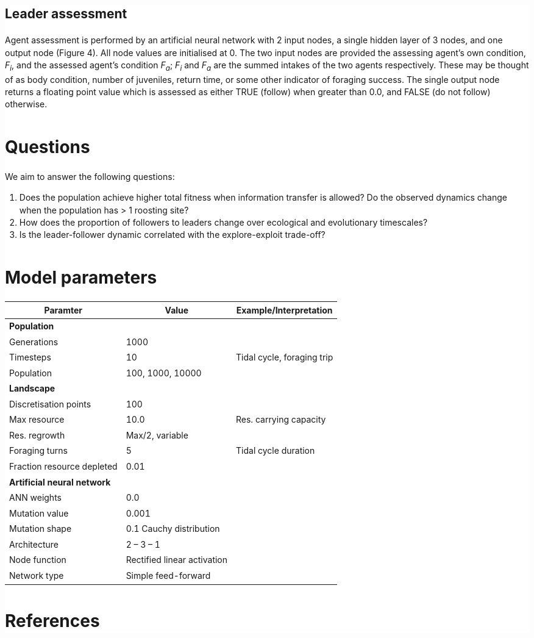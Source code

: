 ## Leader assessment

Agent assessment is performed by an artificial neural network with 2 input nodes, a single hidden layer of 3 nodes, and one output node (Figure 4). All node values are initialised at 0. 
The two input nodes are provided the assessing agent’s own condition, $F_i$, and the assessed agent’s condition $F_a$; $F_i$ and $F_a$ are the summed intakes of the two agents respectively. These may be thought of as body condition, number of juveniles, return time, or some other indicator of foraging success. The single output node returns a floating point value which is assessed as either TRUE (follow) when greater than 0.0, and FALSE (do not follow) otherwise.

# Questions

We aim to answer the following questions:

1. Does the population achieve higher total fitness when information transfer is allowed? Do the observed dynamics change when the population has > 1 roosting site?
2. How does the proportion of followers to leaders change over ecological and evolutionary timescales? 
3. Is the leader-follower dynamic correlated with the explore-exploit trade-off?

# Model parameters

Paramter| Value | Example/Interpretation
--- | --- | ---
**Population**||
Generations|1000|
Timesteps|10|Tidal cycle, foraging trip
Population|100, 1000, 10000|
**Landscape**||
Discretisation points|100|
Max resource|10.0|Res. carrying capacity
Res. regrowth|Max/2, variable|
Foraging turns|5|Tidal cycle duration
Fraction resource depleted|0.01|
**Artificial neural network**||
ANN weights|0.0|
Mutation value|0.001|
Mutation shape|0.1 Cauchy distribution|
Architecture|2 – 3 – 1|
Node function|Rectified linear activation|
Network type|Simple feed-forward|


# References
